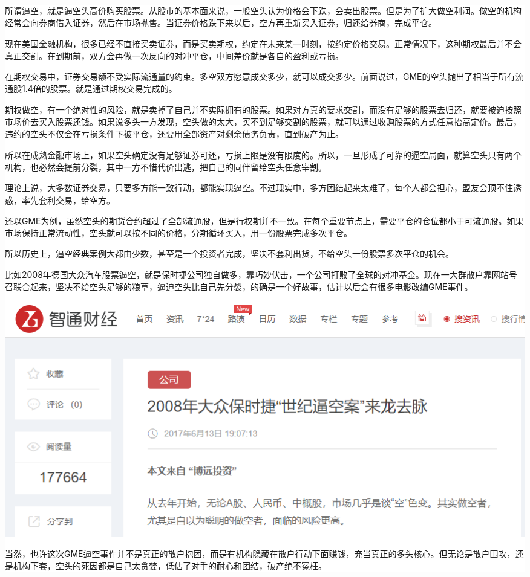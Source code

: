 所谓逼空，就是逼空头高价购买股票。从股市的基本面来说，一般空头认为价格会下跌，会卖出股票。但是为了扩大做空利润。做空的机构经常会向券商借入证券，然后在市场抛售。当证券价格跌下来以后，空方再重新买入证券，归还给券商，完成平仓。

现在美国金融机构，很多已经不直接买卖证券，而是买卖期权，约定在未来某一时刻，按约定价格交易。正常情况下，这种期权最后并不会真正交割。在到期前，双方会再做一次反向的对冲平仓，中间差价就是各自的盈利或亏损。

在期权交易中，证券交易额不受实际流通量的约束。多空双方愿意成交多少，就可以成交多少。前面说过，GME的空头抛出了相当于所有流通股1.4倍的股票。就是通过期权交易完成的。

期权做空，有一个绝对性的风险，就是卖掉了自己并不实际拥有的股票。如果对方真的要求交割，而没有足够的股票去归还，就要被迫按照市场价去买入股票还钱。如果说多头一方发现，空头做的太大，买不到足够交割的股票，就可以通过收购股票的方式任意抬高定价。最后，违约的空头不仅会在亏损条件下被平仓，还要用全部资产对剩余债务负责，直到破产为止。

所以在成熟金融市场上，如果空头确定没有足够证券可还，亏损上限是没有限度的。所以，一旦形成了可靠的逼空局面，就算空头只有两个机构，也必然会提前分裂，其中一方不惜代价出逃，把自己的同伴留给空头任意宰割。

理论上说，大多数证券交易，只要多方能一致行动，都能实现逼空。不过现实中，多方团结起来太难了，每个人都会担心，盟友会顶不住诱惑，率先套利交易，给空方。

还以GME为例，虽然空头的期货合约超过了全部流通股，但是行权期并不一致。在每个重要节点上，需要平仓的仓位都小于可流通股。如果市场保持正常流动性，空头就可以按不同的价格，分期循环买入，用一份股票完成多次平仓。

所以历史上，逼空经典案例大都由少数，甚至是一个投资者完成，坚决不套利出货，不给空头一份股票多次平仓的机会。

比如2008年德国大众汽车股票逼空，就是保时捷公司独自做多，靠巧妙伏击，一个公司打败了全球的对冲基金。现在一大群散户靠网站号召联合起来，坚决不给空头足够的粮草，逼迫空头比自己先分裂，的确是一个好故事，估计以后会有很多电影改编GME事件。

![](images/btnews/0201_0300/0229/media/image28.png)

当然，也许这次GME逼空事件并不是真正的散户抱团，而是有机构隐藏在散户行动下面赚钱，充当真正的多头核心。但无论是散户围攻，还是机构下套，空头的死因都是自己太贪婪，低估了对手的耐心和团结，破产绝不冤枉。
